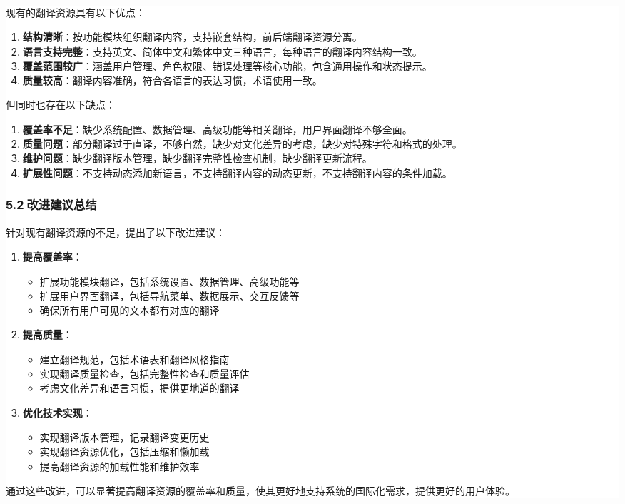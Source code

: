 现有的翻译资源具有以下优点：

1. **结构清晰**：按功能模块组织翻译内容，支持嵌套结构，前后端翻译资源分离。
2. **语言支持完整**：支持英文、简体中文和繁体中文三种语言，每种语言的翻译内容结构一致。
3. **覆盖范围较广**：涵盖用户管理、角色权限、错误处理等核心功能，包含通用操作和状态提示。
4. **质量较高**：翻译内容准确，符合各语言的表达习惯，术语使用一致。

但同时也存在以下缺点：

1. **覆盖率不足**：缺少系统配置、数据管理、高级功能等相关翻译，用户界面翻译不够全面。
2. **质量问题**：部分翻译过于直译，不够自然，缺少对文化差异的考虑，缺少对特殊字符和格式的处理。
3. **维护问题**：缺少翻译版本管理，缺少翻译完整性检查机制，缺少翻译更新流程。
4. **扩展性问题**：不支持动态添加新语言，不支持翻译内容的动态更新，不支持翻译内容的条件加载。

### 5.2 改进建议总结

针对现有翻译资源的不足，提出了以下改进建议：

1. **提高覆盖率**：
   - 扩展功能模块翻译，包括系统设置、数据管理、高级功能等
   - 扩展用户界面翻译，包括导航菜单、数据展示、交互反馈等
   - 确保所有用户可见的文本都有对应的翻译

2. **提高质量**：
   - 建立翻译规范，包括术语表和翻译风格指南
   - 实现翻译质量检查，包括完整性检查和质量评估
   - 考虑文化差异和语言习惯，提供更地道的翻译

3. **优化技术实现**：
   - 实现翻译版本管理，记录翻译变更历史
   - 实现翻译资源优化，包括压缩和懒加载
   - 提高翻译资源的加载性能和维护效率

通过这些改进，可以显著提高翻译资源的覆盖率和质量，使其更好地支持系统的国际化需求，提供更好的用户体验。